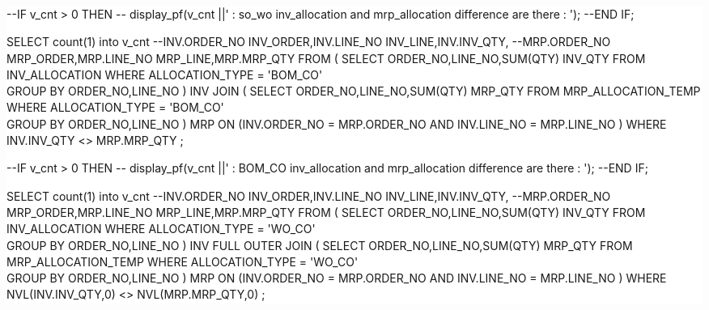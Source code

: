 --IF v_cnt > 0 THEN 
--   display_pf(v_cnt ||' : so_wo inv_allocation and mrp_allocation difference are there : ');
--END IF;

SELECT count(1)
into v_cnt
--INV.ORDER_NO INV_ORDER,INV.LINE_NO INV_LINE,INV.INV_QTY,
--MRP.ORDER_NO MRP_ORDER,MRP.LINE_NO MRP_LINE,MRP.MRP_QTY
FROM 
(
SELECT ORDER_NO,LINE_NO,SUM(QTY) INV_QTY
  FROM INV_ALLOCATION
WHERE ALLOCATION_TYPE = 'BOM_CO'  
GROUP BY ORDER_NO,LINE_NO
) INV
JOIN 
(
SELECT ORDER_NO,LINE_NO,SUM(QTY) MRP_QTY
  FROM MRP_ALLOCATION_TEMP
WHERE ALLOCATION_TYPE = 'BOM_CO'  
GROUP BY ORDER_NO,LINE_NO
) MRP
ON (INV.ORDER_NO = MRP.ORDER_NO
    AND 
    INV.LINE_NO = MRP.LINE_NO
    )
WHERE   INV.INV_QTY <> MRP.MRP_QTY  ;

--IF v_cnt > 0 THEN 
--   display_pf(v_cnt ||' : BOM_CO inv_allocation and mrp_allocation difference are there : ');
--END IF;


SELECT count(1)
into v_cnt
--INV.ORDER_NO INV_ORDER,INV.LINE_NO INV_LINE,INV.INV_QTY,
--MRP.ORDER_NO MRP_ORDER,MRP.LINE_NO MRP_LINE,MRP.MRP_QTY
FROM 
(
SELECT ORDER_NO,LINE_NO,SUM(QTY) INV_QTY
  FROM INV_ALLOCATION
WHERE ALLOCATION_TYPE = 'WO_CO'  
GROUP BY ORDER_NO,LINE_NO
) INV
FULL OUTER JOIN 
(
SELECT ORDER_NO,LINE_NO,SUM(QTY) MRP_QTY
  FROM MRP_ALLOCATION_TEMP
WHERE ALLOCATION_TYPE = 'WO_CO'  
GROUP BY ORDER_NO,LINE_NO
) MRP
ON (INV.ORDER_NO = MRP.ORDER_NO
    AND 
    INV.LINE_NO = MRP.LINE_NO
    )
WHERE   NVL(INV.INV_QTY,0) <> NVL(MRP.MRP_QTY,0)  ;
